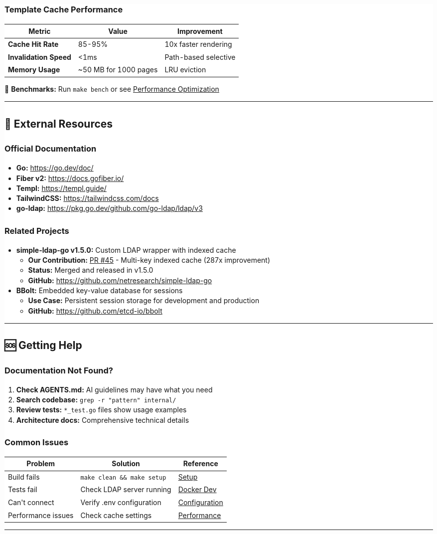 ### Template Cache Performance

| Metric                 | Value                 | Improvement          |
| ---------------------- | --------------------- | -------------------- |
| **Cache Hit Rate**     | 85-95%                | 10x faster rendering |
| **Invalidation Speed** | <1ms                  | Path-based selective |
| **Memory Usage**       | ~50 MB for 1000 pages | LRU eviction         |

📖 **Benchmarks:** Run `make bench` or see [Performance Optimization](operations/performance-optimization.md)

---

## 🔗 External Resources

### Official Documentation

- **Go:** https://go.dev/doc/
- **Fiber v2:** https://docs.gofiber.io/
- **Templ:** https://templ.guide/
- **TailwindCSS:** https://tailwindcss.com/docs
- **go-ldap:** https://pkg.go.dev/github.com/go-ldap/ldap/v3

### Related Projects

- **simple-ldap-go v1.5.0:** Custom LDAP wrapper with indexed cache
  - **Our Contribution:** [PR #45](https://github.com/netresearch/simple-ldap-go/pull/45) - Multi-key indexed cache (287x improvement)
  - **Status:** Merged and released in v1.5.0
  - **GitHub:** https://github.com/netresearch/simple-ldap-go
- **BBolt:** Embedded key-value database for sessions
  - **Use Case:** Persistent session storage for development and production
  - **GitHub:** https://github.com/etcd-io/bbolt

---

## 🆘 Getting Help

### Documentation Not Found?

1. **Check AGENTS.md:** AI guidelines may have what you need
2. **Search codebase:** `grep -r "pattern" internal/`
3. **Review tests:** `*_test.go` files show usage examples
4. **Architecture docs:** Comprehensive technical details

### Common Issues

| Problem            | Solution                   | Reference                                             |
| ------------------ | -------------------------- | ----------------------------------------------------- |
| Build fails        | `make clean && make setup` | [Setup](development/setup.md)                         |
| Tests fail         | Check LDAP server running  | [Docker Dev](DOCKER_DEVELOPMENT.md)                   |
| Can't connect      | Verify .env configuration  | [Configuration](user-guide/configuration.md)          |
| Performance issues | Check cache settings       | [Performance](operations/performance-optimization.md) |

---